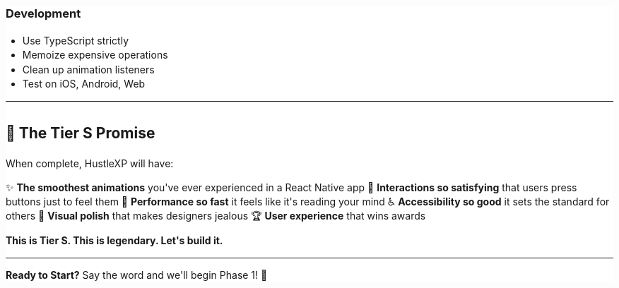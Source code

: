 ### Development
- Use TypeScript strictly
- Memoize expensive operations
- Clean up animation listeners
- Test on iOS, Android, Web

---

## 🎉 The Tier S Promise

When complete, HustleXP will have:

✨ **The smoothest animations** you've ever experienced in a React Native app
🎯 **Interactions so satisfying** that users press buttons just to feel them
🚀 **Performance so fast** it feels like it's reading your mind
♿ **Accessibility so good** it sets the standard for others
🎨 **Visual polish** that makes designers jealous
🏆 **User experience** that wins awards

**This is Tier S. This is legendary. Let's build it.**

---

**Ready to Start?** Say the word and we'll begin Phase 1! 🚀
